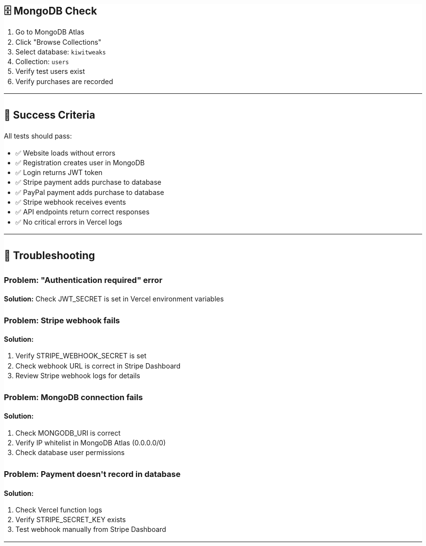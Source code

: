 ## 🗄️ MongoDB Check

1. Go to MongoDB Atlas
2. Click "Browse Collections"
3. Select database: `kiwitweaks`
4. Collection: `users`
5. Verify test users exist
6. Verify purchases are recorded

---

## 🎯 Success Criteria

All tests should pass:
- ✅ Website loads without errors
- ✅ Registration creates user in MongoDB
- ✅ Login returns JWT token
- ✅ Stripe payment adds purchase to database
- ✅ PayPal payment adds purchase to database
- ✅ Stripe webhook receives events
- ✅ API endpoints return correct responses
- ✅ No critical errors in Vercel logs

---

## 🐛 Troubleshooting

### Problem: "Authentication required" error
**Solution:** Check JWT_SECRET is set in Vercel environment variables

### Problem: Stripe webhook fails
**Solution:** 
1. Verify STRIPE_WEBHOOK_SECRET is set
2. Check webhook URL is correct in Stripe Dashboard
3. Review Stripe webhook logs for details

### Problem: MongoDB connection fails
**Solution:**
1. Check MONGODB_URI is correct
2. Verify IP whitelist in MongoDB Atlas (0.0.0.0/0)
3. Check database user permissions

### Problem: Payment doesn't record in database
**Solution:**
1. Check Vercel function logs
2. Verify STRIPE_SECRET_KEY exists
3. Test webhook manually from Stripe Dashboard

---
